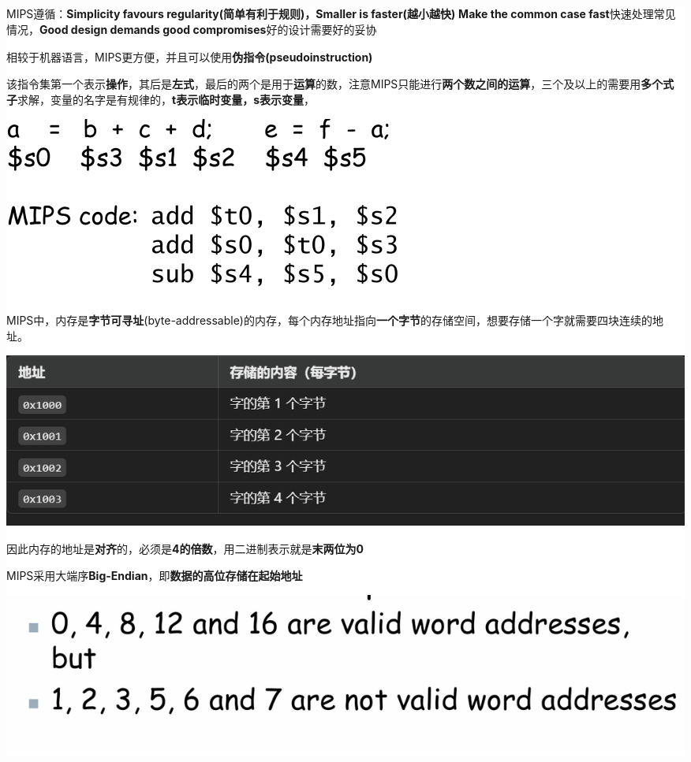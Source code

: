 

MIPS遵循：**Simplicity favours  regularity(简单有利于规则)，Smaller is faster(越小越快)**  **Make the common  case fast**快速处理常见情况，**Good design demands good  compromises**好的设计需要好的妥协

相较于机器语言，MIPS更方便，并且可以使用**伪指令(pseudoinstruction)**



该指令集第一个表示**操作**，其后是**左式**，最后的两个是用于**运算**的数，注意MIPS只能进行**两个数之间的运算**，三个及以上的需要用**多个式子**求解，变量的名字是有规律的，**t表示临时变量，s表示变量**，

<img src="assets/image-20241016145624539-1731053941959-23.png" alt="image-20241016145624539" style="zoom:50%;" />





MIPS中，内存是**字节可寻址**(byte-addressable)的内存，每个内存地址指向**一个字节**的存储空间，想要存储一个字就需要四块连续的地址。

![{ECA51E39-B2F9-4ED6-A9D9-ADDB25FB5093}](./assets/{ECA51E39-B2F9-4ED6-A9D9-ADDB25FB5093}.png)

因此内存的地址是**对齐**的，必须是**4的倍数**，用二进制表示就是**末两位为0**

MIPS采用大端序**Big-Endian**，即**数据的高位存储在起始地址**

![{D9912F91-23DF-4DED-9092-97EAA813C209}](./assets/{D9912F91-23DF-4DED-9092-97EAA813C209}.png)
